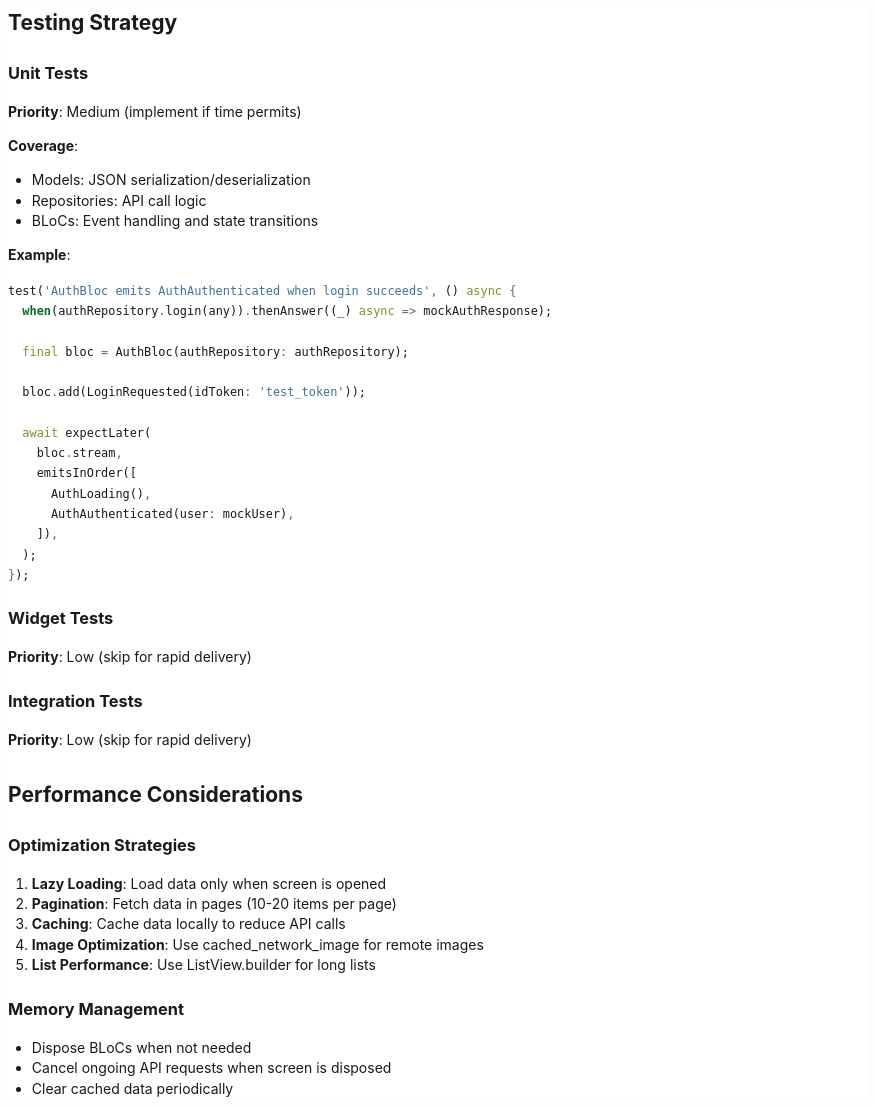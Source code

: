 ## Testing Strategy

### Unit Tests

**Priority**: Medium (implement if time permits)

**Coverage**:
- Models: JSON serialization/deserialization
- Repositories: API call logic
- BLoCs: Event handling and state transitions

**Example**:
```dart
test('AuthBloc emits AuthAuthenticated when login succeeds', () async {
  when(authRepository.login(any)).thenAnswer((_) async => mockAuthResponse);
  
  final bloc = AuthBloc(authRepository: authRepository);
  
  bloc.add(LoginRequested(idToken: 'test_token'));
  
  await expectLater(
    bloc.stream,
    emitsInOrder([
      AuthLoading(),
      AuthAuthenticated(user: mockUser),
    ]),
  );
});
```

### Widget Tests

**Priority**: Low (skip for rapid delivery)

### Integration Tests

**Priority**: Low (skip for rapid delivery)

## Performance Considerations

### Optimization Strategies

1. **Lazy Loading**: Load data only when screen is opened
2. **Pagination**: Fetch data in pages (10-20 items per page)
3. **Caching**: Cache data locally to reduce API calls
4. **Image Optimization**: Use cached_network_image for remote images
5. **List Performance**: Use ListView.builder for long lists

### Memory Management

- Dispose BLoCs when not needed
- Cancel ongoing API requests when screen is disposed
- Clear cached data periodically
